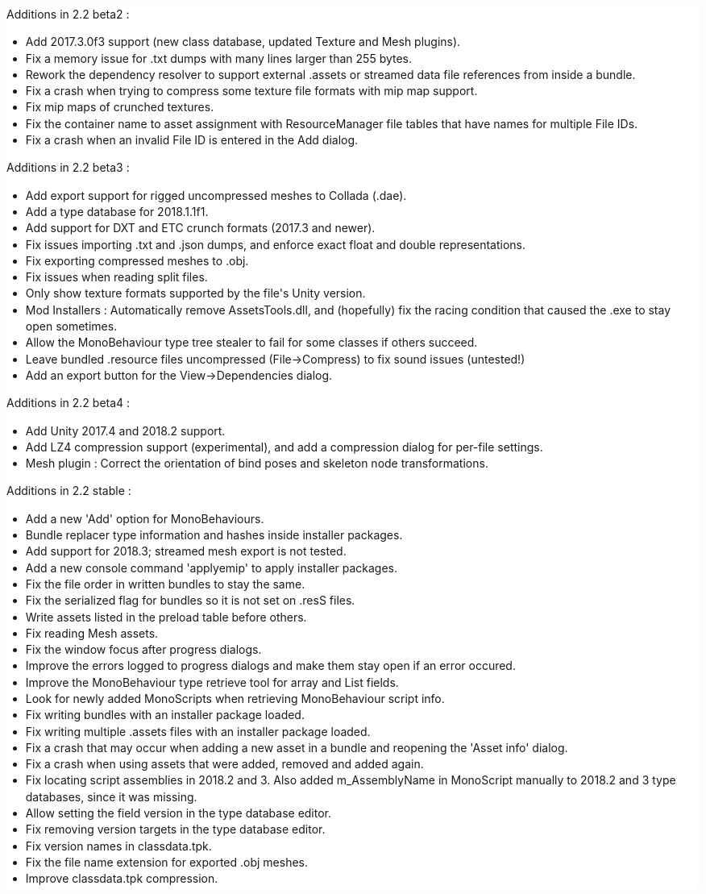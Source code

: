 Additions in 2.2 beta2 :
- Add 2017.3.0f3 support (new class database, updated Texture and Mesh plugins).
- Fix a memory issue for .txt dumps with many lines larger than 255 bytes.
- Rework the dependency resolver to support external .assets or streamed data file references from inside a bundle.
- Fix a crash when trying to compress some texture file formats with mip map support.
- Fix mip maps of crunched textures.
- Fix the container name to asset assignment with ResourceManager file tables that have names for multiple File IDs.
- Fix a crash when an invalid File ID is entered in the Add dialog.

Additions in 2.2 beta3 :
- Add export support for rigged uncompressed meshes to Collada (.dae).
- Add a type database for 2018.1.1f1.
- Add support for DXT and ETC crunch formats (2017.3 and newer).
- Fix issues importing .txt and .json dumps, and enforce exact float and double representations.
- Fix exporting compressed meshes to .obj.
- Fix issues when reading split files.
- Only show texture formats supported by the file's Unity version.
- Mod Installers : Automatically remove AssetsTools.dll, and (hopefully) fix the racing condition that caused the .exe to stay open sometimes.
- Allow the MonoBehaviour type tree stealer to fail for some classes if others succeed.
- Leave bundled .resource files uncompressed (File->Compress) to fix sound issues (untested!)
- Add an export button for the View->Dependencies dialog.

Additions in 2.2 beta4 :
- Add Unity 2017.4 and 2018.2 support.
- Add LZ4 compression support (experimental), and add a compression dialog for per-file settings.
- Mesh plugin : Correct the orientation of bind poses and skeleton node transformations.

Additions in 2.2 stable :
- Add a new 'Add' option for MonoBehaviours.
- Bundle replacer type information and hashes inside installer packages.
- Add support for 2018.3; streamed mesh export is not tested.
- Add a new console command 'applyemip' to apply installer packages.
- Fix the file order in written bundles to stay the same.
- Fix the serialized flag for bundles so it is not set on .resS files.
- Write assets listed in the preload table before others.
- Fix reading Mesh assets.
- Fix the window focus after progress dialogs.
- Improve the errors logged to progress dialogs and make them stay open if an error occured.
- Improve the MonoBehaviour type retrieve tool for array and List fields.
- Look for newly added MonoScripts when retrieving MonoBehaviour script info.
- Fix writing bundles with an installer package loaded.
- Fix writing multiple .assets files with an installer package loaded.
- Fix a crash that may occur when adding a new asset in a bundle and reopening the 'Asset info' dialog.
- Fix a crash when using assets that were added, removed and added again.
- Fix locating script assemblies in 2018.2 and 3. Also added m_AssemblyName in MonoScript manually to 2018.2 and 3 type databases, since it was missing.
- Allow setting the field version in the type database editor.
- Fix removing version targets in the type database editor.
- Fix version names in classdata.tpk.
- Fix the file name extension for exported .obj meshes.
- Improve classdata.tpk compression.
